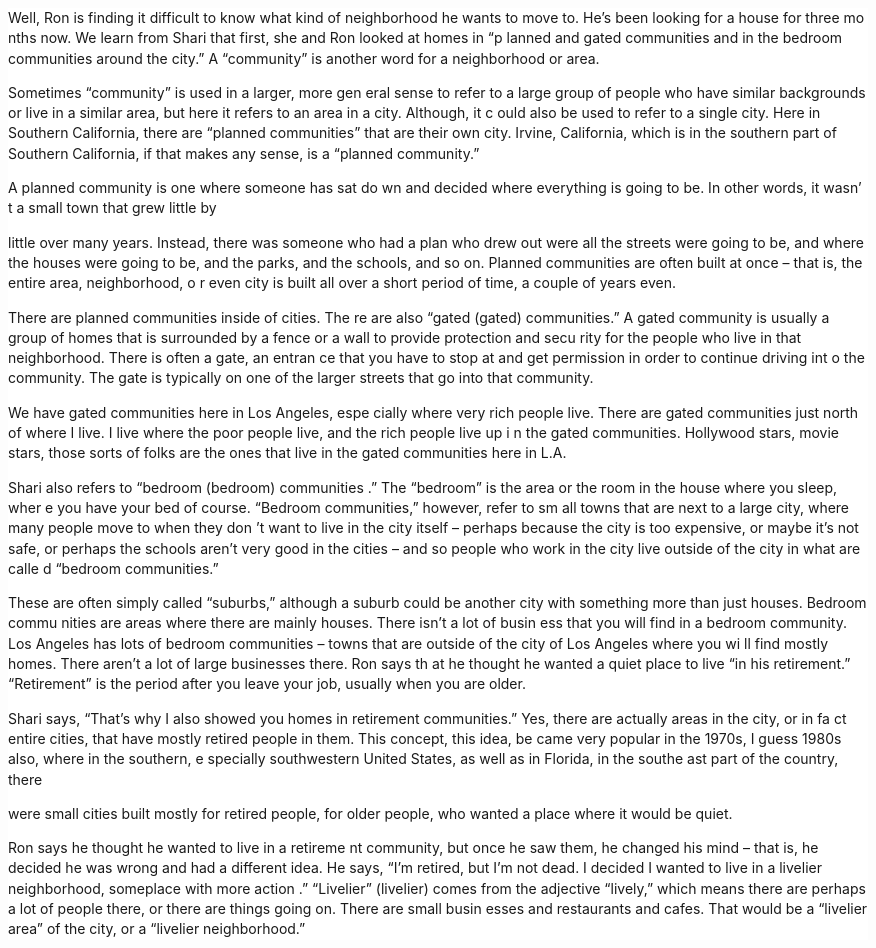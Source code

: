 Well, Ron is finding it difficult to know what kind  of neighborhood he wants to move to. He’s been looking for a house for three mo nths now. We learn from Shari that first, she and Ron looked at homes in “p lanned and gated communities and in the bedroom communities around the city.” A “community” is another word for a neighborhood or area.

Sometimes “community” is used in a larger, more gen eral sense to refer to a large group of people who have similar backgrounds or live in a similar area, but here it refers to an area in a city. Although, it c ould also be used to refer to a single city. Here in Southern California, there are  “planned communities” that are their own city. Irvine, California, which is in the  southern part of Southern California, if that makes any sense, is a “planned community.”

A planned community is one where someone has sat do wn and decided where everything is going to be. In other words, it wasn’ t a small town that grew little by

little over many years. Instead, there was someone who had a plan who drew out were all the streets were going to be, and where the houses were going to be, and the parks, and the schools, and so on. Planned communities are often built at once – that is, the entire area, neighborhood, o r even city is built all over a short period of time, a couple of years even.

There are planned communities inside of cities. The re are also “gated (gated) communities.” A gated community is usually a group of homes that is surrounded by a fence or a wall to provide protection and secu rity for the people who live in that neighborhood. There is often a gate, an entran ce that you have to stop at and get permission in order to continue driving int o the community. The gate is typically on one of the larger streets that go into  that community.

We have gated communities here in Los Angeles, espe cially where very rich people live. There are gated communities just north  of where I live. I live where the poor people live, and the rich people live up i n the gated communities. Hollywood stars, movie stars, those sorts of folks are the ones that live in the gated communities here in L.A.

Shari also refers to “bedroom (bedroom) communities .” The “bedroom” is the area or the room in the house where you sleep, wher e you have your bed of course. “Bedroom communities,” however, refer to sm all towns that are next to a large city, where many people move to when they don ’t want to live in the city itself – perhaps because the city is too expensive,  or maybe it’s not safe, or perhaps the schools aren’t very good in the cities – and so people who work in the city live outside of the city in what are calle d “bedroom communities.”

These are often simply called “suburbs,” although a  suburb could be another city with something more than just houses. Bedroom commu nities are areas where there are mainly houses. There isn’t a lot of busin ess that you will find in a bedroom community. Los Angeles has lots of bedroom communities – towns that are outside of the city of Los Angeles where you wi ll find mostly homes. There aren’t a lot of large businesses there. Ron says th at he thought he wanted a quiet place to live “in his retirement.” “Retirement” is the period after you leave your job, usually when you are older.

Shari says, “That’s why I also showed you homes in retirement communities.” Yes, there are actually areas in the city, or in fa ct entire cities, that have mostly retired people in them. This concept, this idea, be came very popular in the 1970s, I guess 1980s also, where in the southern, e specially southwestern United States, as well as in Florida, in the southe ast part of the country, there

were small cities built mostly for retired people, for older people, who wanted a place where it would be quiet.

Ron says he thought he wanted to live in a retireme nt community, but once he saw them, he changed his mind – that is, he decided  he was wrong and had a different idea. He says, “I’m retired, but I’m not dead. I decided I wanted to live in a livelier neighborhood, someplace with more action .” “Livelier” (livelier) comes from the adjective “lively,” which means there are perhaps a lot of people there, or there are things going on. There are small busin esses and restaurants and cafes. That would be a “livelier area” of the city,  or a “livelier neighborhood.”
